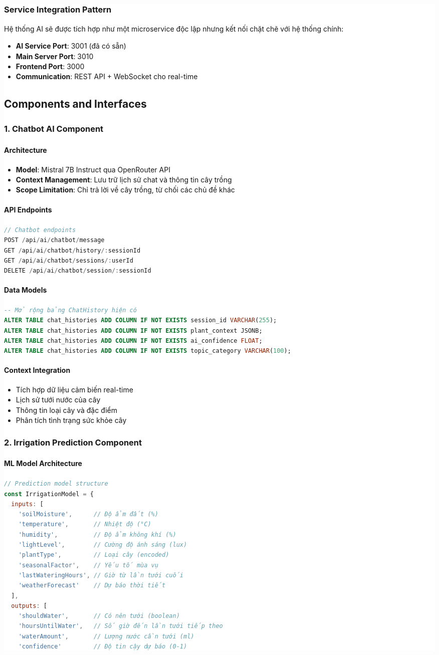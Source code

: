 ### Service Integration Pattern

Hệ thống AI sẽ được tích hợp như một microservice độc lập nhưng kết nối chặt chẽ với hệ thống chính:

- **AI Service Port**: 3001 (đã có sẵn)
- **Main Server Port**: 3010 
- **Frontend Port**: 3000
- **Communication**: REST API + WebSocket cho real-time

## Components and Interfaces

### 1. Chatbot AI Component

#### Architecture
- **Model**: Mistral 7B Instruct qua OpenRouter API
- **Context Management**: Lưu trữ lịch sử chat và thông tin cây trồng
- **Scope Limitation**: Chỉ trả lời về cây trồng, từ chối các chủ đề khác

#### API Endpoints
```javascript
// Chatbot endpoints
POST /api/ai/chatbot/message
GET /api/ai/chatbot/history/:sessionId
GET /api/ai/chatbot/sessions/:userId
DELETE /api/ai/chatbot/session/:sessionId
```

#### Data Models
```sql
-- Mở rộng bảng ChatHistory hiện có
ALTER TABLE chat_histories ADD COLUMN IF NOT EXISTS session_id VARCHAR(255);
ALTER TABLE chat_histories ADD COLUMN IF NOT EXISTS plant_context JSONB;
ALTER TABLE chat_histories ADD COLUMN IF NOT EXISTS ai_confidence FLOAT;
ALTER TABLE chat_histories ADD COLUMN IF NOT EXISTS topic_category VARCHAR(100);
```

#### Context Integration
- Tích hợp dữ liệu cảm biến real-time
- Lịch sử tưới nước của cây
- Thông tin loại cây và đặc điểm
- Phân tích tình trạng sức khỏe cây

### 2. Irrigation Prediction Component

#### ML Model Architecture
```javascript
// Prediction model structure
const IrrigationModel = {
  inputs: [
    'soilMoisture',      // Độ ẩm đất (%)
    'temperature',       // Nhiệt độ (°C)
    'humidity',          // Độ ẩm không khí (%)
    'lightLevel',        // Cường độ ánh sáng (lux)
    'plantType',         // Loại cây (encoded)
    'seasonalFactor',    // Yếu tố mùa vụ
    'lastWateringHours', // Giờ từ lần tưới cuối
    'weatherForecast'    // Dự báo thời tiết
  ],
  outputs: [
    'shouldWater',       // Có nên tưới (boolean)
    'hoursUntilWater',   // Số giờ đến lần tưới tiếp theo
    'waterAmount',       // Lượng nước cần tưới (ml)
    'confidence'         // Độ tin cậy dự báo (0-1)
```